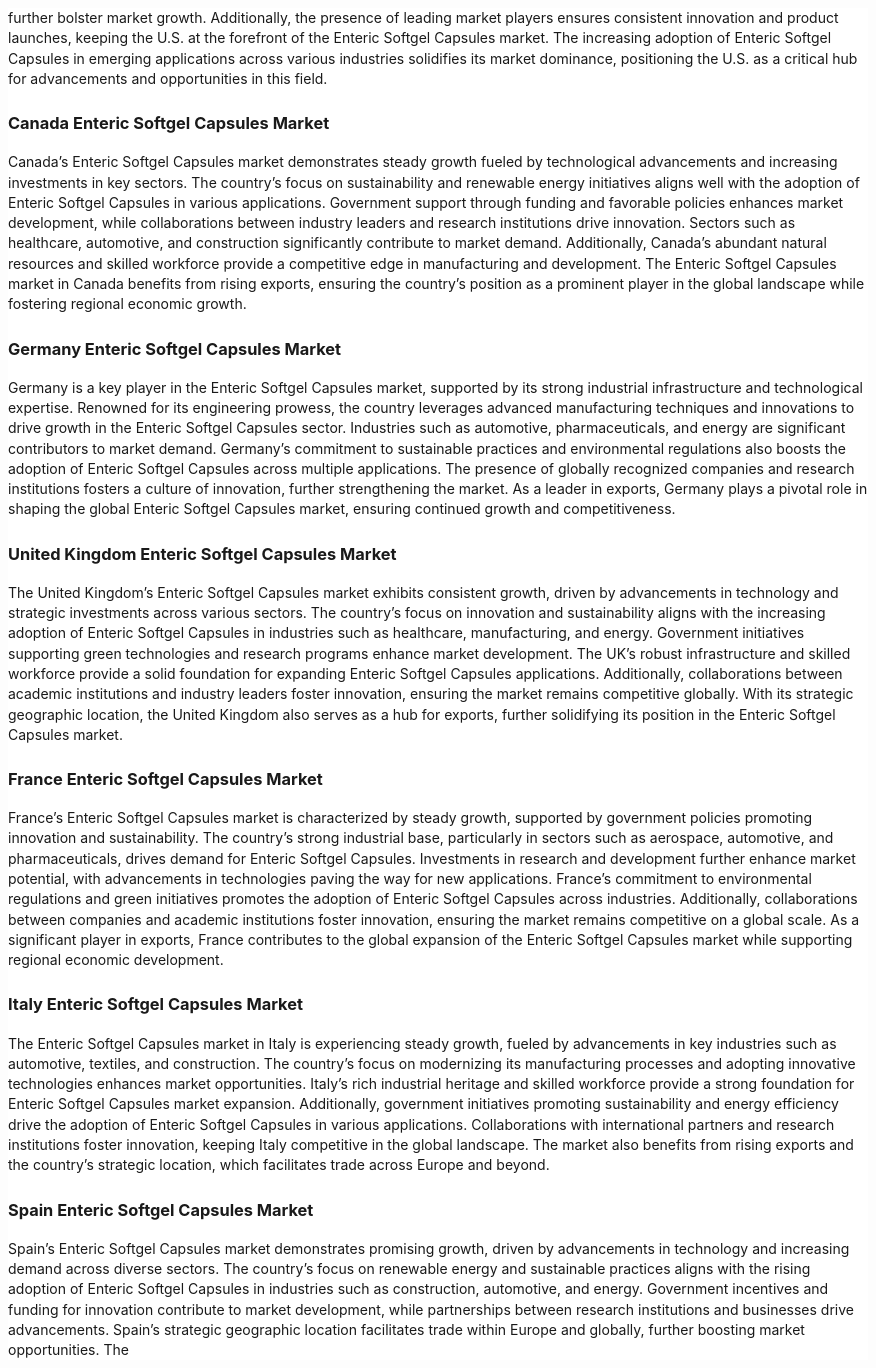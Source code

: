 further bolster market growth. Additionally, the presence of leading market players ensures consistent innovation and product launches, keeping the U.S. at the forefront of the Enteric Softgel Capsules market. The increasing adoption of Enteric Softgel Capsules in emerging applications across various industries solidifies its market dominance, positioning the U.S. as a critical hub for advancements and opportunities in this field.</p><h3>Canada Enteric Softgel Capsules Market</h3><p>Canada&rsquo;s Enteric Softgel Capsules market demonstrates steady growth fueled by technological advancements and increasing investments in key sectors. The country&rsquo;s focus on sustainability and renewable energy initiatives aligns well with the adoption of Enteric Softgel Capsules in various applications. Government support through funding and favorable policies enhances market development, while collaborations between industry leaders and research institutions drive innovation. Sectors such as healthcare, automotive, and construction significantly contribute to market demand. Additionally, Canada&rsquo;s abundant natural resources and skilled workforce provide a competitive edge in manufacturing and development. The Enteric Softgel Capsules market in Canada benefits from rising exports, ensuring the country&rsquo;s position as a prominent player in the global landscape while fostering regional economic growth.</p><h3>Germany Enteric Softgel Capsules Market</h3><p>Germany is a key player in the Enteric Softgel Capsules market, supported by its strong industrial infrastructure and technological expertise. Renowned for its engineering prowess, the country leverages advanced manufacturing techniques and innovations to drive growth in the Enteric Softgel Capsules sector. Industries such as automotive, pharmaceuticals, and energy are significant contributors to market demand. Germany&rsquo;s commitment to sustainable practices and environmental regulations also boosts the adoption of Enteric Softgel Capsules across multiple applications. The presence of globally recognized companies and research institutions fosters a culture of innovation, further strengthening the market. As a leader in exports, Germany plays a pivotal role in shaping the global Enteric Softgel Capsules market, ensuring continued growth and competitiveness.</p><h3>United Kingdom Enteric Softgel Capsules Market</h3><p>The United Kingdom&rsquo;s Enteric Softgel Capsules market exhibits consistent growth, driven by advancements in technology and strategic investments across various sectors. The country&rsquo;s focus on innovation and sustainability aligns with the increasing adoption of Enteric Softgel Capsules in industries such as healthcare, manufacturing, and energy. Government initiatives supporting green technologies and research programs enhance market development. The UK&rsquo;s robust infrastructure and skilled workforce provide a solid foundation for expanding Enteric Softgel Capsules applications. Additionally, collaborations between academic institutions and industry leaders foster innovation, ensuring the market remains competitive globally. With its strategic geographic location, the United Kingdom also serves as a hub for exports, further solidifying its position in the Enteric Softgel Capsules market.</p><h3>France Enteric Softgel Capsules Market</h3><p>France&rsquo;s Enteric Softgel Capsules market is characterized by steady growth, supported by government policies promoting innovation and sustainability. The country&rsquo;s strong industrial base, particularly in sectors such as aerospace, automotive, and pharmaceuticals, drives demand for Enteric Softgel Capsules. Investments in research and development further enhance market potential, with advancements in technologies paving the way for new applications. France&rsquo;s commitment to environmental regulations and green initiatives promotes the adoption of Enteric Softgel Capsules across industries. Additionally, collaborations between companies and academic institutions foster innovation, ensuring the market remains competitive on a global scale. As a significant player in exports, France contributes to the global expansion of the Enteric Softgel Capsules market while supporting regional economic development.</p><h3>Italy Enteric Softgel Capsules Market</h3><p>The Enteric Softgel Capsules market in Italy is experiencing steady growth, fueled by advancements in key industries such as automotive, textiles, and construction. The country&rsquo;s focus on modernizing its manufacturing processes and adopting innovative technologies enhances market opportunities. Italy&rsquo;s rich industrial heritage and skilled workforce provide a strong foundation for Enteric Softgel Capsules market expansion. Additionally, government initiatives promoting sustainability and energy efficiency drive the adoption of Enteric Softgel Capsules in various applications. Collaborations with international partners and research institutions foster innovation, keeping Italy competitive in the global landscape. The market also benefits from rising exports and the country&rsquo;s strategic location, which facilitates trade across Europe and beyond.</p><h3>Spain Enteric Softgel Capsules Market</h3><p>Spain&rsquo;s Enteric Softgel Capsules market demonstrates promising growth, driven by advancements in technology and increasing demand across diverse sectors. The country&rsquo;s focus on renewable energy and sustainable practices aligns with the rising adoption of Enteric Softgel Capsules in industries such as construction, automotive, and energy. Government incentives and funding for innovation contribute to market development, while partnerships between research institutions and businesses drive advancements. Spain&rsquo;s strategic geographic location facilitates trade within Europe and globally, further boosting market opportunities. The